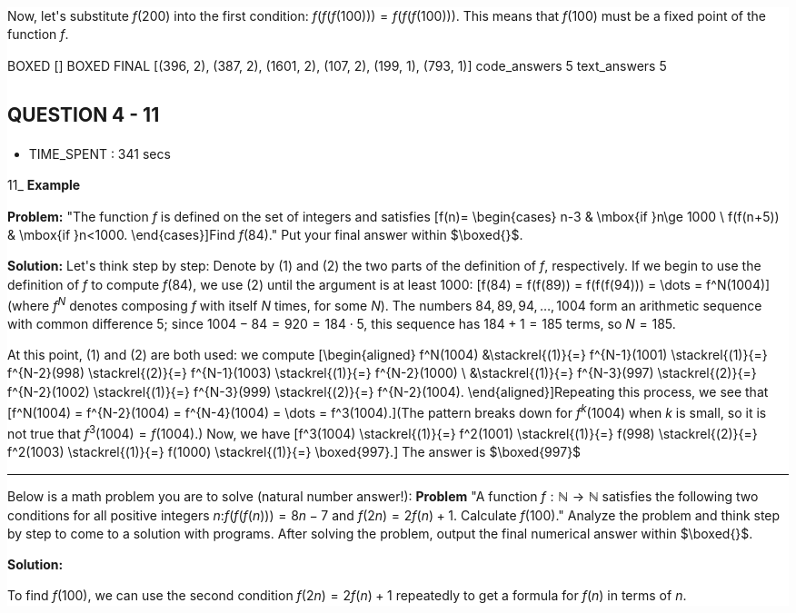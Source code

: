 Now, let's substitute $f(200)$ into the first condition: $f(f(f(100))) = f(f(f(100)))$.
This means that $f(100)$ must be a fixed point of the function $f$.



BOXED []
BOXED FINAL 
[(396, 2), (387, 2), (1601, 2), (107, 2), (199, 1), (793, 1)]
code_answers 5 text_answers 5



## QUESTION 4 - 11 
- TIME_SPENT : 341 secs

11_
**Example**

**Problem:** 
"The function $f$ is defined on the set of integers and satisfies \[f(n)= \begin{cases}  n-3 & \mbox{if }n\ge 1000 \\  f(f(n+5)) & \mbox{if }n<1000. \end{cases}\]Find $f(84)$."
Put your final answer within $\boxed{}$.

**Solution:** 
Let's think step by step:
Denote by (1) and (2) the two parts of the definition of $f$, respectively. If we begin to use the definition of $f$ to compute $f(84)$, we use (2) until the argument is at least $1000$: \[f(84) = f(f(89)) = f(f(f(94))) = \dots = f^N(1004)\](where $f^N$ denotes composing $f$ with itself $N$ times, for some $N$). The numbers $84, 89, 94, \dots, 1004$ form an arithmetic sequence with common difference $5$; since $1004 - 84 = 920 = 184 \cdot 5$, this sequence has $184 + 1 = 185$ terms, so $N = 185$.

At this point, (1) and (2) are both used: we compute \[\begin{aligned} f^N(1004) &\stackrel{(1)}{=} f^{N-1}(1001) \stackrel{(1)}{=} f^{N-2}(998) \stackrel{(2)}{=} f^{N-1}(1003) \stackrel{(1)}{=} f^{N-2}(1000) \\ &\stackrel{(1)}{=} f^{N-3}(997) \stackrel{(2)}{=} f^{N-2}(1002) \stackrel{(1)}{=} f^{N-3}(999) \stackrel{(2)}{=} f^{N-2}(1004). \end{aligned}\]Repeating this process, we see that \[f^N(1004) = f^{N-2}(1004) = f^{N-4}(1004) = \dots = f^3(1004).\](The pattern breaks down for $f^k(1004)$ when $k$ is small, so it is not true that $f^3(1004) = f(1004)$.) Now, we have \[f^3(1004) \stackrel{(1)}{=} f^2(1001) \stackrel{(1)}{=} f(998) \stackrel{(2)}{=} f^2(1003) \stackrel{(1)}{=} f(1000) \stackrel{(1)}{=} \boxed{997}.\] The answer is $\boxed{997}$


---

Below is a math problem you are to solve (natural number answer!):
**Problem**
"A function $f: \mathbb N \to \mathbb N$ satisfies the following two conditions for all positive integers $n$:$f(f(f(n)))=8n-7$ and $f(2n)=2f(n)+1$. Calculate $f(100)$."
Analyze the problem and think step by step to come to a solution with programs. After solving the problem, output the final numerical answer within $\boxed{}$.

**Solution:**


To find $f(100)$, we can use the second condition $f(2n)=2f(n)+1$ repeatedly to get a formula for $f(n)$ in terms of $n$.
